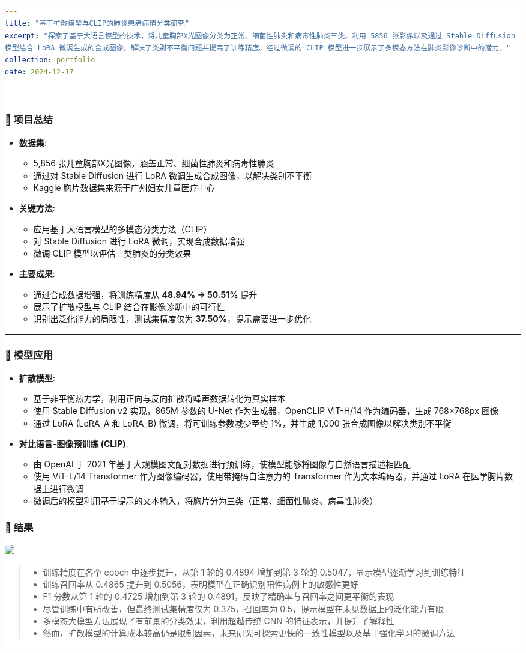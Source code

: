 ```yaml
---
title: "基于扩散模型与CLIP的肺炎患者病情分类研究"
excerpt: "探索了基于大语言模型的技术，将儿童胸部X光图像分类为正常、细菌性肺炎和病毒性肺炎三类。利用 5856 张影像以及通过 Stable Diffusion 模型结合 LoRA 微调生成的合成图像，解决了类别不平衡问题并提高了训练精度。经过微调的 CLIP 模型进一步展示了多模态方法在肺炎影像诊断中的潜力。"
collection: portfolio
date: 2024-12-17
---
```


---

### 🧠 项目总结

- **数据集**:  
  - 5,856 张儿童胸部X光图像，涵盖正常、细菌性肺炎和病毒性肺炎  
  - 通过对 Stable Diffusion 进行 LoRA 微调生成合成图像，以解决类别不平衡  
  - Kaggle 胸片数据集来源于广州妇女儿童医疗中心  

- **关键方法**:  
  - 应用基于大语言模型的多模态分类方法（CLIP）  
  - 对 Stable Diffusion 进行 LoRA 微调，实现合成数据增强  
  - 微调 CLIP 模型以评估三类肺炎的分类效果  

- **主要成果**:  
  - 通过合成数据增强，将训练精度从 **48.94% → 50.51%** 提升  
  - 展示了扩散模型与 CLIP 结合在影像诊断中的可行性  
  - 识别出泛化能力的局限性，测试集精度仅为 **37.50%**，提示需要进一步优化  

---

### 🧾 模型应用

- **扩散模型**:  
  - 基于非平衡热力学，利用正向与反向扩散将噪声数据转化为真实样本  
  - 使用 Stable Diffusion v2 实现，865M 参数的 U-Net 作为生成器，OpenCLIP ViT-H/14 作为编码器，生成 768×768px 图像  
  - 通过 LoRA (LoRA_A 和 LoRA_B) 微调，将可训练参数减少至约 1%，并生成 1,000 张合成图像以解决类别不平衡  

- **对比语言-图像预训练 (CLIP)**:  
  - 由 OpenAI 于 2021 年基于大规模图文配对数据进行预训练，使模型能够将图像与自然语言描述相匹配  
  - 使用 ViT-L/14 Transformer 作为图像编码器，使用带掩码自注意力的 Transformer 作为文本编码器，并通过 LoRA 在医学胸片数据上进行微调  
  - 微调后的模型利用基于提示的文本输入，将胸片分为三类（正常、细菌性肺炎、病毒性肺炎）  

### 🧾 结果

<img src="/files/CLIP_Results.png" style="width:100%;"/>

> - 训练精度在各个 epoch 中逐步提升，从第 1 轮的 0.4894 增加到第 3 轮的 0.5047，显示模型逐渐学习到训练特征  
> - 训练召回率从 0.4865 提升到 0.5056，表明模型在正确识别阳性病例上的敏感性更好  
> - F1 分数从第 1 轮的 0.4725 增加到第 3 轮的 0.4891，反映了精确率与召回率之间更平衡的表现  
> - 尽管训练中有所改善，但最终测试集精度仅为 0.375，召回率为 0.5，提示模型在未见数据上的泛化能力有限  
> - 多模态大模型方法展现了有前景的分类效果，利用超越传统 CNN 的特征表示，并提升了解释性  
> - 然而，扩散模型的计算成本较高仍是限制因素，未来研究可探索更快的一致性模型以及基于强化学习的微调方法  

---